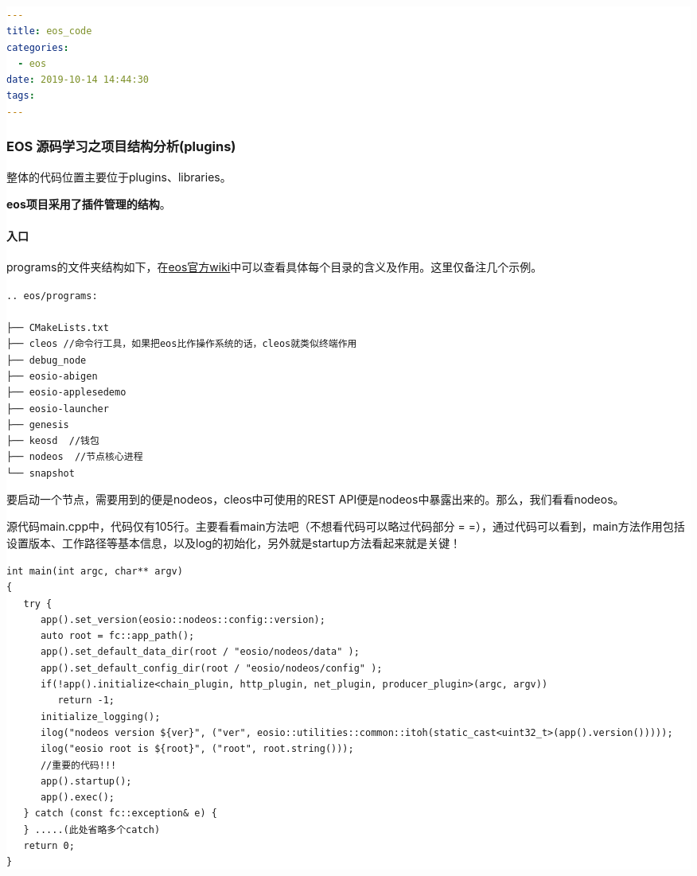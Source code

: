 ```yaml
---
title: eos_code
categories:
  - eos
date: 2019-10-14 14:44:30
tags:
---
```


### EOS 源码学习之项目结构分析(plugins)

整体的代码位置主要位于plugins、libraries。

**eos项目采用了插件管理的结构**。



#### 入口

programs的文件夹结构如下，在[eos官方wiki](https://github.com/EOSIO/eos/wiki/Programs-&-Tools)中可以查看具体每个目录的含义及作用。这里仅备注几个示例。

```
.. eos/programs:

├── CMakeLists.txt
├── cleos //命令行工具，如果把eos比作操作系统的话，cleos就类似终端作用  
├── debug_node
├── eosio-abigen
├── eosio-applesedemo
├── eosio-launcher
├── genesis
├── keosd  //钱包
├── nodeos  //节点核心进程
└── snapshot
```

要启动一个节点，需要用到的便是nodeos，cleos中可使用的REST API便是nodeos中暴露出来的。那么，我们看看nodeos。

源代码main.cpp中，代码仅有105行。主要看看main方法吧（不想看代码可以略过代码部分 = =），通过代码可以看到，main方法作用包括设置版本、工作路径等基本信息，以及log的初始化，另外就是startup方法看起来就是关键！

```
int main(int argc, char** argv)
{
   try {
      app().set_version(eosio::nodeos::config::version);
      auto root = fc::app_path();
      app().set_default_data_dir(root / "eosio/nodeos/data" );
      app().set_default_config_dir(root / "eosio/nodeos/config" );
      if(!app().initialize<chain_plugin, http_plugin, net_plugin, producer_plugin>(argc, argv))
         return -1;
      initialize_logging();
      ilog("nodeos version ${ver}", ("ver", eosio::utilities::common::itoh(static_cast<uint32_t>(app().version()))));
      ilog("eosio root is ${root}", ("root", root.string()));
      //重要的代码!!!
      app().startup();
      app().exec();
   } catch (const fc::exception& e) {
   } .....(此处省略多个catch)
   return 0;
}
```
